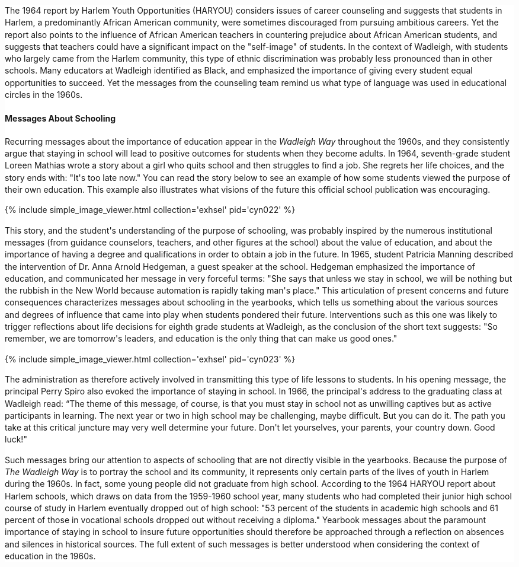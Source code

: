 The 1964 report by Harlem Youth Opportunities (HARYOU) considers issues of career counseling and suggests that students in Harlem, a predominantly African American community, were sometimes discouraged from pursuing ambitious careers. Yet the report also points to the influence of African American teachers in countering prejudice about African American students, and suggests that teachers could have a significant impact on the "self-image" of students. In the context of Wadleigh, with students who largely came from the Harlem community, this type of ethnic discrimination was probably less pronounced than in other schools. Many educators at Wadleigh identified as Black, and emphasized the importance of giving every student equal opportunities to succeed. Yet the messages from the counseling team remind us what type of language was used in educational circles in the 1960s.


#### Messages About Schooling

Recurring messages about the importance of education appear in the _Wadleigh Way_ throughout the 1960s, and they consistently argue that staying in school will lead to positive outcomes for students when they become adults. In 1964, seventh-grade student Loreen Mathias wrote a story about a girl who quits school and then struggles to find a job. She regrets her life choices, and the story ends with: "It's too late now." You can read the story below to see an example of how some students viewed the purpose of their own education. This example also illustrates what visions of the future this official school publication was encouraging.

{% include simple_image_viewer.html collection='exhsel' pid='cyn022' %}

This story, and the student's understanding of the purpose of schooling, was probably inspired by the numerous institutional messages (from guidance counselors, teachers, and other figures at the school) about the value of education, and about the importance of having a degree and qualifications in order to obtain a job in the future. In 1965, student Patricia Manning described the intervention of Dr. Anna Arnold Hedgeman, a guest speaker at the school. Hedgeman emphasized the importance of education, and communicated her message in very forceful terms: "She says that unless we stay in school, we will be nothing but the rubbish in the New World because automation is rapidly taking man's place." This articulation of present concerns and future consequences characterizes messages about schooling in the yearbooks, which tells us something about the various sources and degrees of influence that came into play when students pondered their future. Interventions such as this one was likely to trigger reflections about life decisions for eighth grade students at Wadleigh, as the conclusion of the short text suggests: "So remember, we are tomorrow's leaders, and education is the only thing that can make us good ones."

{% include simple_image_viewer.html collection='exhsel' pid='cyn023' %}

The administration as therefore actively involved in transmitting this type of life lessons to students. In his opening message, the principal Perry Spiro also evoked the importance of staying in school. In 1966, the principal's address to the graduating class at Wadleigh read: “The theme of this message, of course, is that you must stay in school not as unwilling captives but as active participants in learning. The next year or two in high school may be challenging, maybe difficult. But you can do it. The path you take at this critical juncture may very well determine your future. Don't let yourselves, your parents, your country down. Good luck!"

Such messages bring our attention to aspects of schooling that are not directly visible in the yearbooks. Because the purpose of _The Wadleigh Way_ is to portray the school and its community, it represents only certain parts of the lives of youth in Harlem during the 1960s. In fact, some young people did not graduate from high school. According to the 1964 HARYOU report about Harlem schools, which draws on data from the 1959-1960 school year, many students who had completed their junior high school course of study in Harlem eventually dropped out of high school: "53 percent of the students in academic high schools and 61 percent of those in vocational schools dropped out without receiving a diploma." Yearbook messages about the paramount importance of staying in school to insure future opportunities should therefore be approached through a reflection on absences and silences in historical sources. The full extent of such messages is better understood when considering the context of education in the 1960s.
